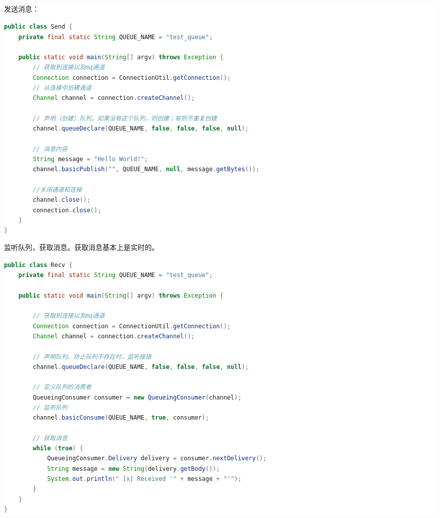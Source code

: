 发送消息：

```java
public class Send {
    private final static String QUEUE_NAME = "test_queue";

    public static void main(String[] argv) throws Exception {
        // 获取到连接以及mq通道
        Connection connection = ConnectionUtil.getConnection();
        // 从连接中创建通道
        Channel channel = connection.createChannel();

        // 声明（创建）队列，如果没有这个队列，则创建；有则不重复创建
        channel.queueDeclare(QUEUE_NAME, false, false, false, null);

        // 消息内容
        String message = "Hello World!";
        channel.basicPublish("", QUEUE_NAME, null, message.getBytes());

        //关闭通道和连接
        channel.close();
        connection.close();
    }
}
```

监听队列，获取消息。获取消息基本上是实时的。

```java
public class Recv {
    private final static String QUEUE_NAME = "test_queue";

    public static void main(String[] argv) throws Exception {

        // 获取到连接以及mq通道
        Connection connection = ConnectionUtil.getConnection();
        Channel channel = connection.createChannel();

        // 声明队列。防止队列不存在时，监听报错
        channel.queueDeclare(QUEUE_NAME, false, false, false, null);

        // 定义队列的消费者
        QueueingConsumer consumer = new QueueingConsumer(channel);
        // 监听队列
        channel.basicConsume(QUEUE_NAME, true, consumer);

        // 获取消息
        while (true) {
            QueueingConsumer.Delivery delivery = consumer.nextDelivery();
            String message = new String(delivery.getBody());
            System.out.println(" [x] Received '" + message + "'");
        }
    }
}
```
